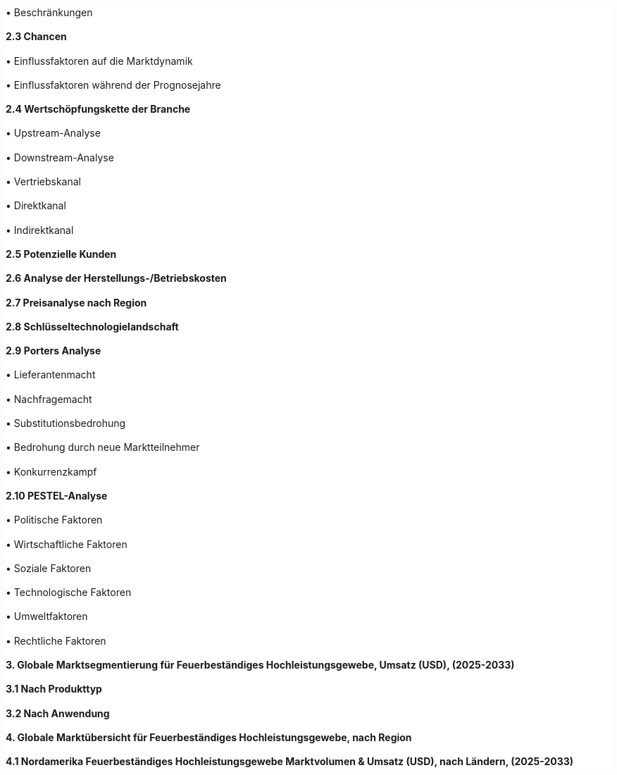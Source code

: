 • Beschränkungen

<strong>2.3 Chancen</strong>

• Einflussfaktoren auf die Marktdynamik

• Einflussfaktoren während der Prognosejahre

<strong>2.4 Wertschöpfungskette der Branche</strong>

• Upstream-Analyse

• Downstream-Analyse

• Vertriebskanal

• Direktkanal

• Indirektkanal

<strong>2.5 Potenzielle Kunden</strong>

<strong>2.6 Analyse der Herstellungs-/Betriebskosten</strong>

<strong>2.7 Preisanalyse nach Region</strong>

<strong>2.8 Schlüsseltechnologielandschaft</strong>

<strong>2.9 Porters Analyse</strong>

• Lieferantenmacht

• Nachfragemacht

• Substitutionsbedrohung

• Bedrohung durch neue Marktteilnehmer

• Konkurrenzkampf

<strong>2.10 PESTEL-Analyse</strong>

• Politische Faktoren

• Wirtschaftliche Faktoren

• Soziale Faktoren

• Technologische Faktoren

• Umweltfaktoren

• Rechtliche Faktoren

<strong>3. Globale Marktsegmentierung für Feuerbeständiges Hochleistungsgewebe, Umsatz (USD), (2025-2033)</strong>

<strong>3.1 Nach Produkttyp</strong>

<strong>3.2 Nach Anwendung</strong>

<strong>4. Globale Marktübersicht für Feuerbeständiges Hochleistungsgewebe, nach Region</strong>

<strong>4.1 Nordamerika Feuerbeständiges Hochleistungsgewebe Marktvolumen &amp; Umsatz (USD), nach Ländern, (2025-2033)</strong>
